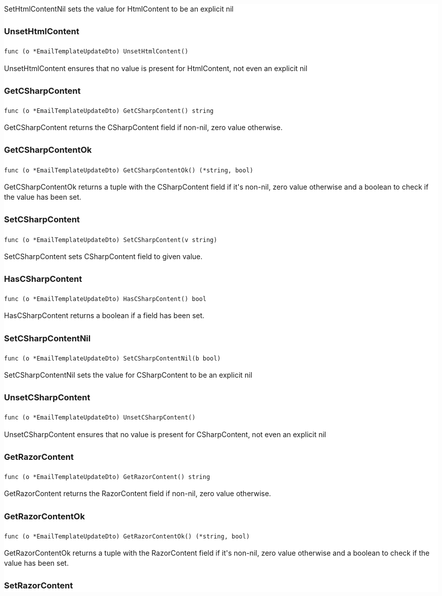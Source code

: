  SetHtmlContentNil sets the value for HtmlContent to be an explicit nil

### UnsetHtmlContent
`func (o *EmailTemplateUpdateDto) UnsetHtmlContent()`

UnsetHtmlContent ensures that no value is present for HtmlContent, not even an explicit nil
### GetCSharpContent

`func (o *EmailTemplateUpdateDto) GetCSharpContent() string`

GetCSharpContent returns the CSharpContent field if non-nil, zero value otherwise.

### GetCSharpContentOk

`func (o *EmailTemplateUpdateDto) GetCSharpContentOk() (*string, bool)`

GetCSharpContentOk returns a tuple with the CSharpContent field if it's non-nil, zero value otherwise
and a boolean to check if the value has been set.

### SetCSharpContent

`func (o *EmailTemplateUpdateDto) SetCSharpContent(v string)`

SetCSharpContent sets CSharpContent field to given value.

### HasCSharpContent

`func (o *EmailTemplateUpdateDto) HasCSharpContent() bool`

HasCSharpContent returns a boolean if a field has been set.

### SetCSharpContentNil

`func (o *EmailTemplateUpdateDto) SetCSharpContentNil(b bool)`

 SetCSharpContentNil sets the value for CSharpContent to be an explicit nil

### UnsetCSharpContent
`func (o *EmailTemplateUpdateDto) UnsetCSharpContent()`

UnsetCSharpContent ensures that no value is present for CSharpContent, not even an explicit nil
### GetRazorContent

`func (o *EmailTemplateUpdateDto) GetRazorContent() string`

GetRazorContent returns the RazorContent field if non-nil, zero value otherwise.

### GetRazorContentOk

`func (o *EmailTemplateUpdateDto) GetRazorContentOk() (*string, bool)`

GetRazorContentOk returns a tuple with the RazorContent field if it's non-nil, zero value otherwise
and a boolean to check if the value has been set.

### SetRazorContent
